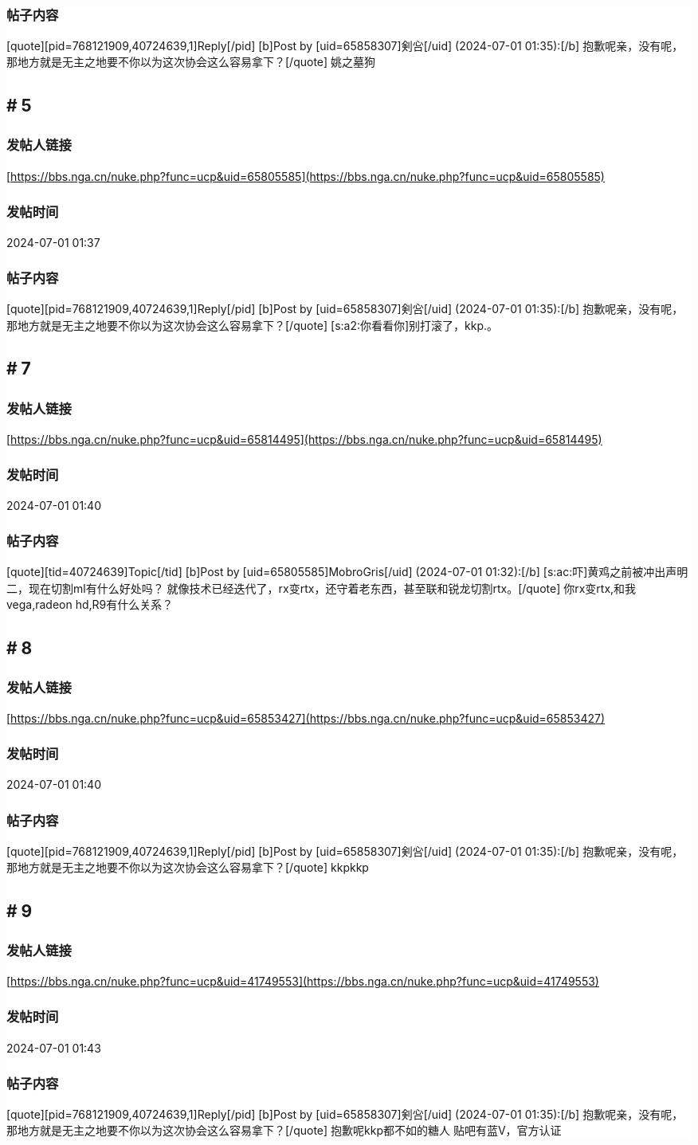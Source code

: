 ### 帖子内容
[quote][pid=768121909,40724639,1]Reply[/pid] [b]Post by [uid=65858307]剣吢[/uid] (2024-07-01 01:35):[/b]
抱歉呢亲，没有呢，那地方就是无主之地要不你以为这次协会这么容易拿下？[/quote]
姚之墓狗
## \# 5
### 发帖人链接
[https://bbs.nga.cn/nuke.php?func=ucp&uid=65805585](https://bbs.nga.cn/nuke.php?func=ucp&uid=65805585)
### 发帖时间
2024-07-01 01:37
### 帖子内容
[quote][pid=768121909,40724639,1]Reply[/pid] [b]Post by [uid=65858307]剣吢[/uid] (2024-07-01 01:35):[/b]
抱歉呢亲，没有呢，那地方就是无主之地要不你以为这次协会这么容易拿下？[/quote]
[s:a2:你看看你]别打滚了，kkp.。
## \# 7
### 发帖人链接
[https://bbs.nga.cn/nuke.php?func=ucp&uid=65814495](https://bbs.nga.cn/nuke.php?func=ucp&uid=65814495)
### 发帖时间
2024-07-01 01:40
### 帖子内容
[quote][tid=40724639]Topic[/tid] [b]Post by [uid=65805585]MobroGris[/uid] (2024-07-01 01:32):[/b]
[s:ac:吓]黄鸡之前被冲出声明二，现在切割ml有什么好处吗？
就像技术已经迭代了，rx变rtx，还守着老东西，甚至联和锐龙切割rtx。[/quote]
你rx变rtx,和我vega,radeon hd,R9有什么关系？
## \# 8
### 发帖人链接
[https://bbs.nga.cn/nuke.php?func=ucp&uid=65853427](https://bbs.nga.cn/nuke.php?func=ucp&uid=65853427)
### 发帖时间
2024-07-01 01:40
### 帖子内容
[quote][pid=768121909,40724639,1]Reply[/pid] [b]Post by [uid=65858307]剣吢[/uid] (2024-07-01 01:35):[/b]
抱歉呢亲，没有呢，那地方就是无主之地要不你以为这次协会这么容易拿下？[/quote]
kkpkkp
## \# 9
### 发帖人链接
[https://bbs.nga.cn/nuke.php?func=ucp&uid=41749553](https://bbs.nga.cn/nuke.php?func=ucp&uid=41749553)
### 发帖时间
2024-07-01 01:43
### 帖子内容
[quote][pid=768121909,40724639,1]Reply[/pid] [b]Post by [uid=65858307]剣吢[/uid] (2024-07-01 01:35):[/b]
抱歉呢亲，没有呢，那地方就是无主之地要不你以为这次协会这么容易拿下？[/quote]
抱歉呢kkp都不如的糖人
贴吧有蓝V，官方认证